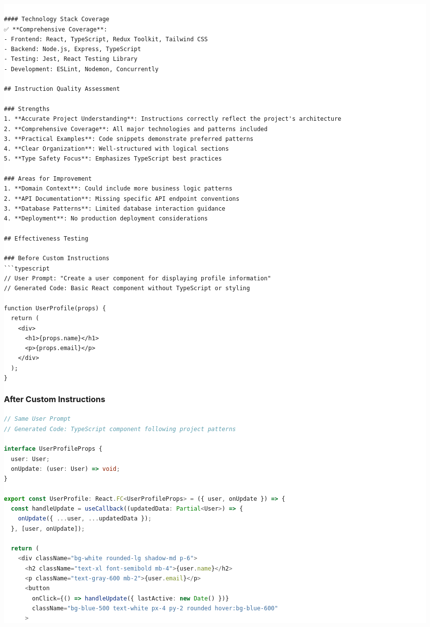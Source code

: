 ```

#### Technology Stack Coverage
✅ **Comprehensive Coverage**:
- Frontend: React, TypeScript, Redux Toolkit, Tailwind CSS
- Backend: Node.js, Express, TypeScript
- Testing: Jest, React Testing Library
- Development: ESLint, Nodemon, Concurrently

## Instruction Quality Assessment

### Strengths
1. **Accurate Project Understanding**: Instructions correctly reflect the project's architecture
2. **Comprehensive Coverage**: All major technologies and patterns included
3. **Practical Examples**: Code snippets demonstrate preferred patterns
4. **Clear Organization**: Well-structured with logical sections
5. **Type Safety Focus**: Emphasizes TypeScript best practices

### Areas for Improvement
1. **Domain Context**: Could include more business logic patterns
2. **API Documentation**: Missing specific API endpoint conventions
3. **Database Patterns**: Limited database interaction guidance
4. **Deployment**: No production deployment considerations

## Effectiveness Testing

### Before Custom Instructions
```typescript
// User Prompt: "Create a user component for displaying profile information"
// Generated Code: Basic React component without TypeScript or styling

function UserProfile(props) {
  return (
    <div>
      <h1>{props.name}</h1>
      <p>{props.email}</p>
    </div>
  );
}
```

### After Custom Instructions

```typescript
// Same User Prompt
// Generated Code: TypeScript component following project patterns

interface UserProfileProps {
  user: User;
  onUpdate: (user: User) => void;
}

export const UserProfile: React.FC<UserProfileProps> = ({ user, onUpdate }) => {
  const handleUpdate = useCallback((updatedData: Partial<User>) => {
    onUpdate({ ...user, ...updatedData });
  }, [user, onUpdate]);

  return (
    <div className="bg-white rounded-lg shadow-md p-6">
      <h2 className="text-xl font-semibold mb-4">{user.name}</h2>
      <p className="text-gray-600 mb-2">{user.email}</p>
      <button 
        onClick={() => handleUpdate({ lastActive: new Date() })}
        className="bg-blue-500 text-white px-4 py-2 rounded hover:bg-blue-600"
      >
```
